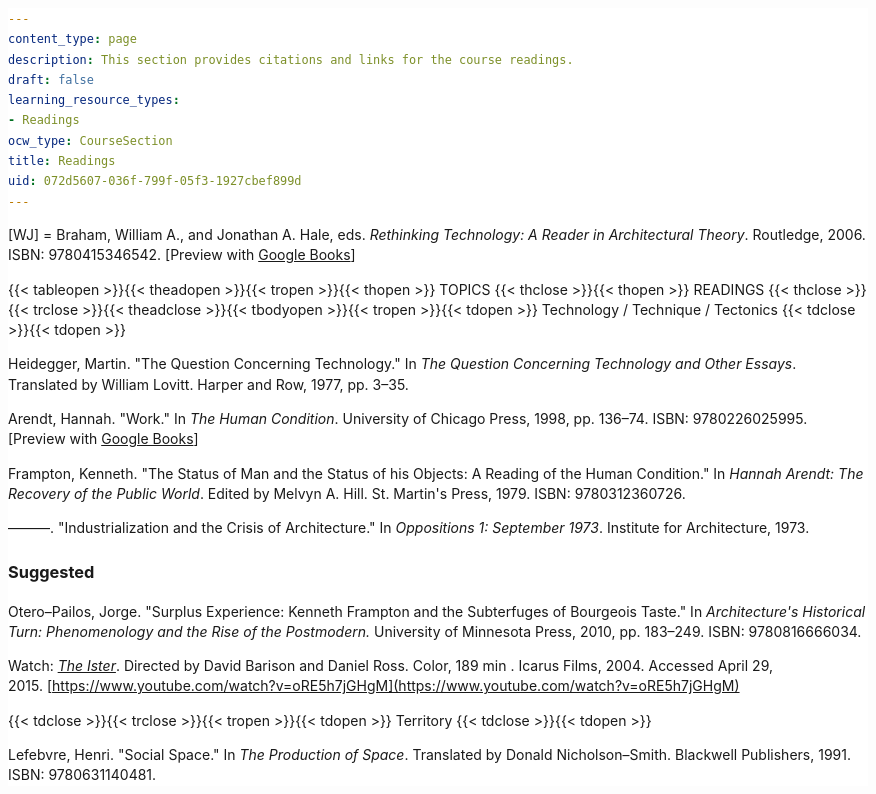 ```yaml
---
content_type: page
description: This section provides citations and links for the course readings.
draft: false
learning_resource_types:
- Readings
ocw_type: CourseSection
title: Readings
uid: 072d5607-036f-799f-05f3-1927cbef899d
---
```

\[WJ\] = Braham, William A., and Jonathan A. Hale, eds. *Rethinking Technology: A Reader in Architectural Theory*. Routledge, 2006. ISBN: 9780415346542. \[Preview with [Google Books](http://books.google.com/books?id=ubPfWdIMQ2kC&pg=PAfrontcover)\]

{{< tableopen >}}{{< theadopen >}}{{< tropen >}}{{< thopen >}}
TOPICS
{{< thclose >}}{{< thopen >}}
READINGS
{{< thclose >}}{{< trclose >}}{{< theadclose >}}{{< tbodyopen >}}{{< tropen >}}{{< tdopen >}}
Technology / Technique / Tectonics
{{< tdclose >}}{{< tdopen >}}

Heidegger, Martin. "The Question Concerning Technology." In *The Question Concerning Technology and Other Essays*. Translated by William Lovitt. Harper and Row, 1977, pp. 3–35.

Arendt, Hannah. "Work." In *The Human Condition*. University of Chicago Press, 1998, pp. 136–74. ISBN: 9780226025995. \[Preview with [Google Books](http://books.google.com/books?id=ARBJAgAAQBAJ&pg=PA136=onepage)\]

Frampton, Kenneth. "The Status of Man and the Status of his Objects: A Reading of the Human Condition." In *Hannah Arendt: The Recovery of the Public World*. Edited by Melvyn A. Hill. St. Martin's Press, 1979. ISBN: 9780312360726.

———. "Industrialization and the Crisis of Architecture." In *Oppositions 1: September 1973*. Institute for Architecture, 1973.

### Suggested

Otero–Pailos, Jorge. "Surplus Experience: Kenneth Frampton and the Subterfuges of Bourgeois Taste." In *Architecture's Historical Turn: Phenomenology and the Rise of the Postmodern.* University of Minnesota Press, 2010, pp. 183–249. ISBN: 9780816666034.

Watch: [*The Ister*](http://www.imdb.com/title/tt0397477/). Directed by David Barison and Daniel Ross. Color, 189 min . Icarus Films, 2004. Accessed April 29, 2015. [https://www.youtube.com/watch?v=oRE5h7jGHgM](https://www.youtube.com/watch?v=oRE5h7jGHgM)

{{< tdclose >}}{{< trclose >}}{{< tropen >}}{{< tdopen >}}
Territory
{{< tdclose >}}{{< tdopen >}}

Lefebvre, Henri. "Social Space." In *The Production of Space*. Translated by Donald Nicholson–Smith. Blackwell Publishers, 1991. ISBN: 9780631140481.
